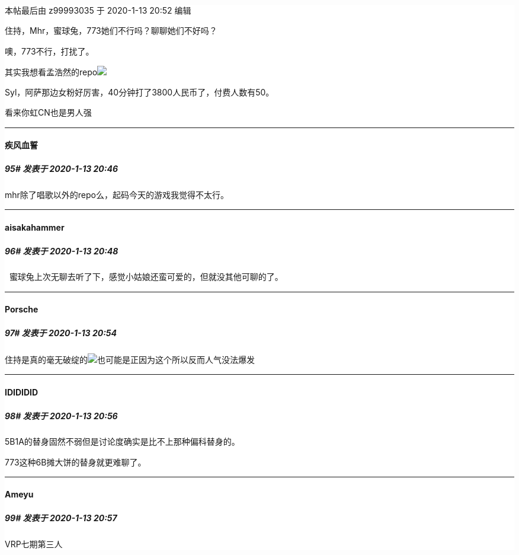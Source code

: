  本帖最后由 z99993035 于 2020-1-13 20:52 编辑 

住持，Mhr，蜜球兔，773她们不行吗？聊聊她们不好吗？

噢，773不行，打扰了。

其实我想看孟浩然的repo<img src="https://static.saraba1st.com/image/smiley/face2017/223.png" referrerpolicy="no-referrer">


Syl，阿萨那边女粉好厉害，40分钟打了3800人民币了，付费人数有50。

看来你虹CN也是男人强


*****

####  疾风血誓  
##### 95#       发表于 2020-1-13 20:46


mhr除了唱歌以外的repo么，起码今天的游戏我觉得不太行。


*****

####  aisakahammer  
##### 96#       发表于 2020-1-13 20:48


  蜜球兔上次无聊去听了下，感觉小姑娘还蛮可爱的，但就没其他可聊的了。


*****

####  Porsche  
##### 97#       发表于 2020-1-13 20:54


住持是真的毫无破绽的<img src="https://static.saraba1st.com/image/smiley/face2017/009.gif" referrerpolicy="no-referrer">也可能是正因为这个所以反而人气没法爆发


*****

####  IDIDIDID  
##### 98#       发表于 2020-1-13 20:56


5B1A的替身固然不弱但是讨论度确实是比不上那种偏科替身的。

773这种6B摊大饼的替身就更难聊了。


*****

####  Ameyu  
##### 99#       发表于 2020-1-13 20:57


VRP七期第三人
